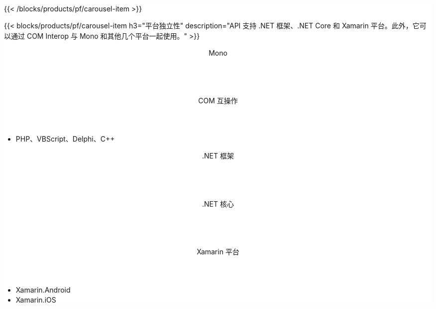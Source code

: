 </div>

{{< /blocks/products/pf/carousel-item >}}

{{< blocks/products/pf/carousel-item h3="平台独立性" description="API 支持 .NET 框架、.NET Core 和 Xamarin 平台。此外，它可以通过 COM Interop 与 Mono 和其他几个平台一起使用。" >}}
<div class="diagram1 d1-net">
 <div class="d1-row">
  <div class="d1-col d1-left">
   <header>
    <i class="fa fa-cubes">
    </i>
    Mono
   </header>
   <br/>
   
   <header>
    <i class="fa fa-cubes">
    </i>
    COM 互操作
   </header>
   <ul>
    <li>
     PHP、VBScript、Delphi、C++
    </li>
   </ul>
  </div>
  
  <div class="d1-col d1-right">
   <header>
    <i class="fa fa-cubes">
    </i>
    .NET 框架
   </header>
   <br/>
   <header>
    <i class="fa fa-cubes">
    </i>
    .NET 核心
   </header>
   <br/>
   <header>
    <i class="fa fa-cubes">
    </i>
    Xamarin 平台
   </header>
   <ul>
    <li>
     Xamarin.Android
    </li>
    <li>
     Xamarin.iOS
    </li>
   </ul>
   